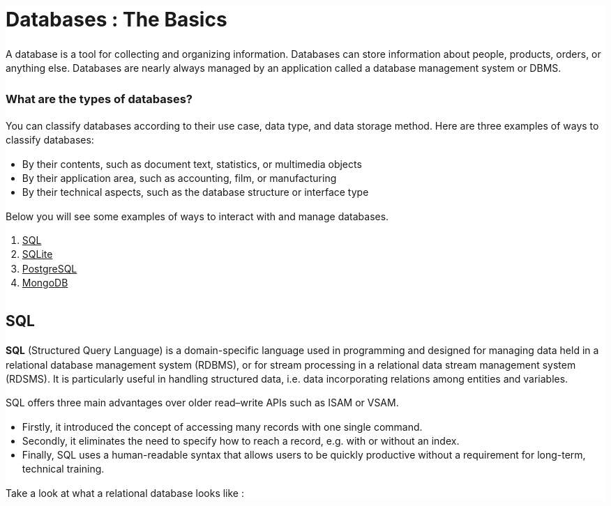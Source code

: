 # Databases : The Basics


A database is a tool for collecting and organizing information. Databases can store information about people, products, orders, or anything else. Databases are nearly always managed by an application called a database management system or DBMS. 

### What are the types of databases?
You can classify databases according to their use case, data type, and data storage method. Here are three examples of ways to classify databases:

* By their contents, such as document text, statistics, or multimedia objects
* By their application area, such as accounting, film, or manufacturing
* By their technical aspects, such as the database structure or interface type

Below you will see some examples of ways to interact with and manage databases. 

1. [SQL](#sql)
2. [SQLite](#sqlite)
3. [PostgreSQL](#postgresql)
4. [MongoDB](#mongodb)

## SQL

**SQL** (Structured Query Language) is a domain-specific language used in programming and designed for managing data held in a relational database management system (RDBMS), or for stream processing in a relational data stream management system (RDSMS). It is particularly useful in handling structured data, i.e. data incorporating relations among entities and variables.

SQL offers three main advantages over older read–write APIs such as ISAM or VSAM. 
* Firstly, it introduced the concept of accessing many records with one single command. 
* Secondly, it eliminates the need to specify how to reach a record, e.g. with or without an index. 
* Finally, SQL uses a human-readable syntax that allows users to be quickly productive without a requirement for long-term, technical training.

Take a look at what a relational database looks like :
